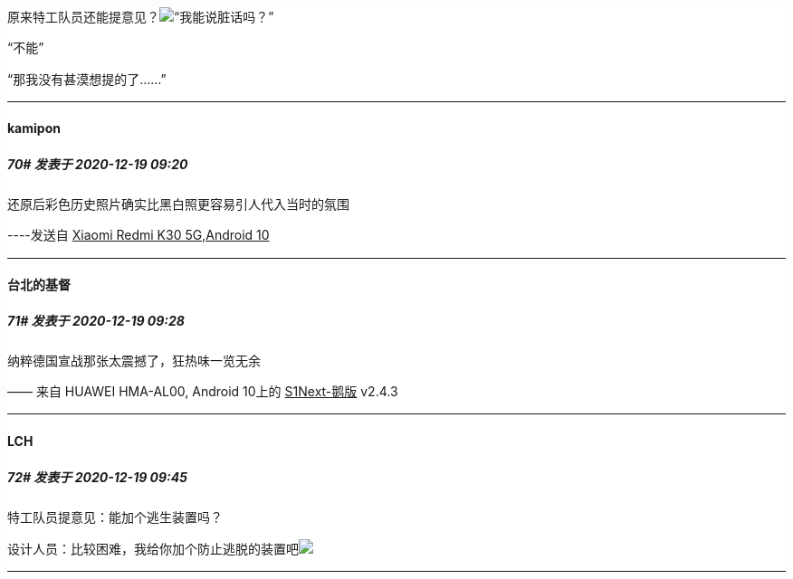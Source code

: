 原来特工队员还能提意见？<img src="https://static.saraba1st.com/image/smiley/face2017/101.png" referrerpolicy="no-referrer">“我能说脏话吗？”

“不能”

“那我没有甚漠想提的了……”







*****

####  kamipon  
##### 70#       发表于 2020-12-19 09:20




还原后彩色历史照片确实比黑白照更容易引人代入当时的氛围


----发送自 [Xiaomi Redmi K30 5G,Android 10](http://stage1.5j4m.com/?1.32)







*****

####  台北的基督  
##### 71#       发表于 2020-12-19 09:28




纳粹德国宣战那张太震撼了，狂热味一览无余

—— 来自 HUAWEI HMA-AL00, Android 10上的 [S1Next-鹅版](https://github.com/ykrank/S1-Next/releases) v2.4.3







*****

####  LCH  
##### 72#       发表于 2020-12-19 09:45




特工队员提意见：能加个逃生装置吗？

设计人员：比较困难，我给你加个防止逃脱的装置吧<img src="https://static.saraba1st.com/image/smiley/face2017/245.png" referrerpolicy="no-referrer">







*****
